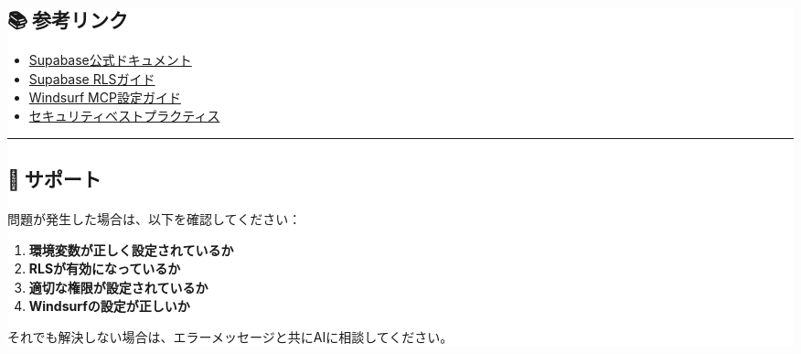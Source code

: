 
## 📚 参考リンク

- [Supabase公式ドキュメント](https://supabase.com/docs)
- [Supabase RLSガイド](https://supabase.com/docs/guides/auth/row-level-security)
- [Windsurf MCP設定ガイド](https://windsurf.com/docs/mcp)
- [セキュリティベストプラクティス](https://supabase.com/docs/guides/auth/security)

---

## 🤝 サポート

問題が発生した場合は、以下を確認してください：

1. **環境変数が正しく設定されているか**
2. **RLSが有効になっているか**
3. **適切な権限が設定されているか**
4. **Windsurfの設定が正しいか**

それでも解決しない場合は、エラーメッセージと共にAIに相談してください。